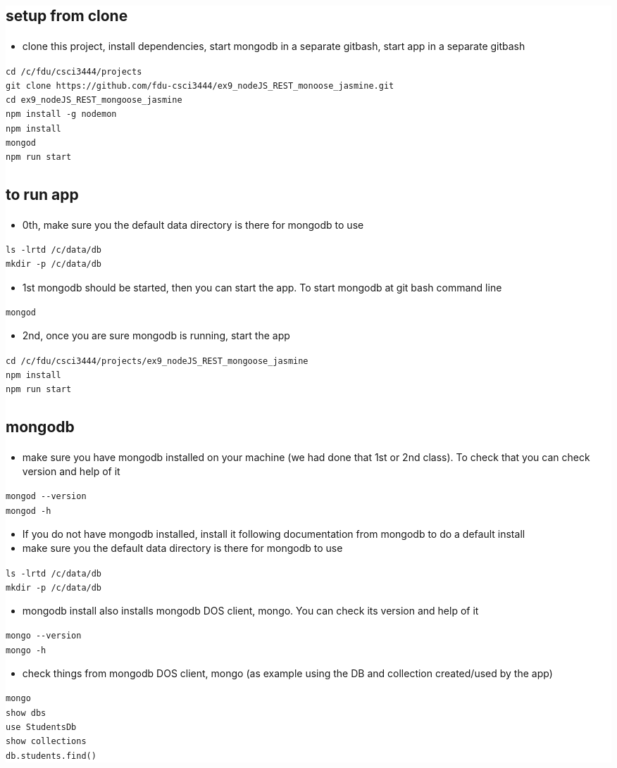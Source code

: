 ## setup from clone
+ clone this project, install dependencies, start mongodb in a separate gitbash, start app in a separate gitbash
```
cd /c/fdu/csci3444/projects
git clone https://github.com/fdu-csci3444/ex9_nodeJS_REST_monoose_jasmine.git
cd ex9_nodeJS_REST_mongoose_jasmine
npm install -g nodemon
npm install
mongod
npm run start
```

## to run app
+ 0th, make sure you the default data directory is there for mongodb to use
```
ls -lrtd /c/data/db
mkdir -p /c/data/db
```
+ 1st mongodb should be started, then you can start the app. To start mongodb at git bash command line
```
mongod
```
+ 2nd, once you are sure mongodb is running, start the app
```
cd /c/fdu/csci3444/projects/ex9_nodeJS_REST_mongoose_jasmine
npm install
npm run start
```

## mongodb
+ make sure you have mongodb installed on your machine (we had done that 1st or 2nd class). To check that you can check version and help of it
```
mongod --version
mongod -h
```
+ If you do not have mongodb installed, install it following documentation from mongodb to do a default install
+ make sure you the default data directory is there for mongodb to use
```
ls -lrtd /c/data/db
mkdir -p /c/data/db
```
+ mongodb install also installs mongodb DOS client, mongo. You can check its version and help of it
```
mongo --version
mongo -h
```
+ check things from mongodb DOS client, mongo (as example using the DB and collection created/used by the app)
```
mongo
show dbs
use StudentsDb
show collections
db.students.find()
```
